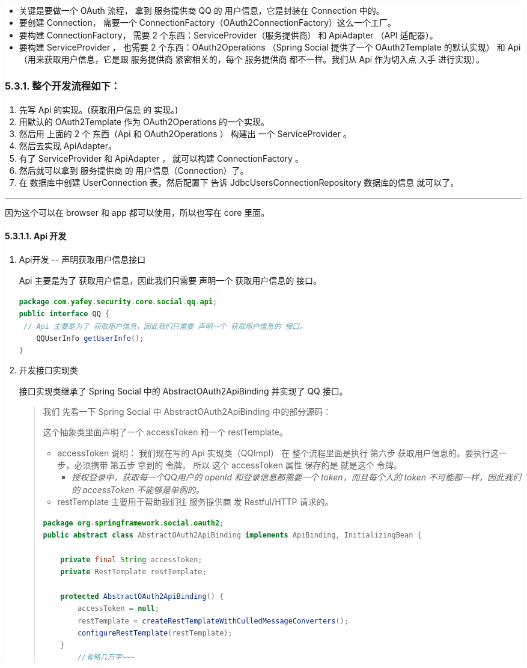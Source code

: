 - 关键是要做一个 OAuth 流程， 拿到 服务提供商 QQ 的 用户信息，它是封装在 Connection 中的。
- 要创建 Connection， 需要一个 ConnectionFactory（OAuth2ConnectionFactory）这么一个工厂。
- 要构建 ConnectionFactory， 需要 2 个东西：ServiceProvider（服务提供商） 和 ApiAdapter （API 适配器）。 
- 要构建 ServiceProvider ， 也需要 2 个东西：OAuth2Operations （Spring Social 提供了一个 OAuth2Template 的默认实现） 和 Api（用来获取用户信息，它是跟 服务提供商 紧密相关的，每个 服务提供商 都不一样。我们从 Api 作为切入点 入手 进行实现）。



### 5.3.1. 整个开发流程如下：

1. 先写 Api 的实现。(获取用户信息 的 实现。)
2. 用默认的 OAuth2Template 作为 OAuth2Operations 的一个实现。
3. 然后用 上面的 2 个 东西（Api 和 OAuth2Operations ） 构建出 一个 ServiceProvider 。
4. 然后去实现 ApiAdapter。
5. 有了 ServiceProvider  和 ApiAdapter ， 就可以构建 ConnectionFactory 。
6. 然后就可以拿到 服务提供商 的 用户信息（Connection）了。
7. 在 数据库中创建 UserConnection  表，然后配置下 告诉 JdbcUsersConnectionRepository 数据库的信息 就可以了。



-----

因为这个可以在 browser 和 app 都可以使用，所以也写在 core 里面。

#### 5.3.1.1. Api 开发

1. Api开发 -- 声明获取用户信息接口

   Api 主要是为了 获取用户信息，因此我们只需要 声明一个 获取用户信息的 接口。

   ```java
   package com.yafey.security.core.social.qq.api;
   public interface QQ {
   	// Api 主要是为了 获取用户信息，因此我们只需要 声明一个 获取用户信息的 接口。
       QQUserInfo getUserInfo();
   }
   ```

2. 开发接口实现类

   接口实现类继承了 Spring Social 中的 AbstractOAuth2ApiBinding 并实现了 QQ 接口。

   > 我们 先看一下 Spring Social 中 AbstractOAuth2ApiBinding 中的部分源码：
   >
   > 这个抽象类里面声明了一个 accessToken 和一个 restTemplate。
   >
   > - accessToken 说明： 我们现在写的 Api 实现类（QQImpl） 在 整个流程里面是执行 第六步 获取用户信息的。要执行这一步，必须携带 第五步 拿到的 令牌。 所以 这个 accessToken  属性 保存的是 就是这个 令牌。
   >   - *授权登录中，获取每一个QQ用户的 openId 和登录信息都需要一个 token，而且每个人的 token 不可能都一样，因此我们的 accessToken  不能够是单例的。*
   > - restTemplate 主要用于帮助我们往 服务提供商 发 Restful/HTTP 请求的。
   >
   > ```java
   > package org.springframework.social.oauth2;
   > public abstract class AbstractOAuth2ApiBinding implements ApiBinding, InitializingBean {
   > 
   >     private final String accessToken;
   >     private RestTemplate restTemplate;
   > 
   >     protected AbstractOAuth2ApiBinding() {
   >         accessToken = null;
   >         restTemplate = createRestTemplateWithCulledMessageConverters();
   >         configureRestTemplate(restTemplate);
   >     }
   >         //省略几万字~~~
   > ```
   